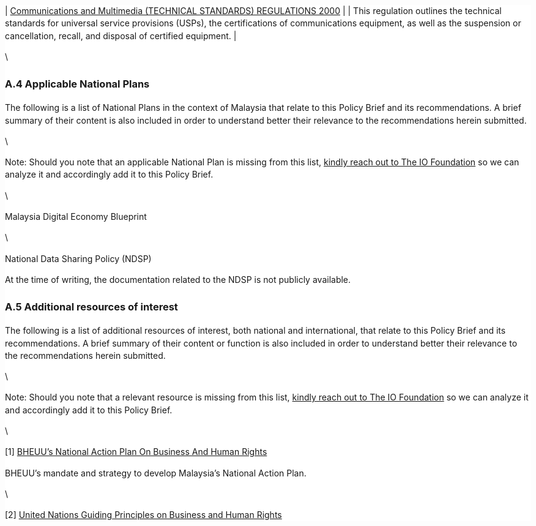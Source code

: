 | [Communications and Multimedia (TECHNICAL STANDARDS) REGULATIONS 2000](https://www.mcmc.gov.my/en/legal/acts/communications-and-multimedia-act-1998-reprint-200/communications-and-multimedia-\(technical-standards)                |
| This regulation outlines the technical standards for universal service provisions (USPs), the certifications of communications equipment, as well as the suspension or cancellation, recall, and disposal of certified equipment.   |

\


###

### A.4 Applicable National Plans

The following is a list of National Plans in the context of Malaysia that relate to this Policy Brief and its recommendations. A brief summary of their content is also included in order to understand better their relevance to the recommendations herein submitted.

\


Note: Should you note that an applicable National Plan is missing from this list, [kindly reach out to The IO Foundation](https://docs.google.com/document/d/1_8NH-zWoPxQMLOx6QXwSr0btYyWZnvvHz-oUMZZ7M78/edit#heading=h.4rzyvioe1irt) so we can analyze it and accordingly add it to this Policy Brief.&#x20;

\


Malaysia Digital Economy Blueprint

\


National Data Sharing Policy (NDSP)

At the time of writing, the documentation related to the NDSP is not publicly available.

### A.5 Additional resources of interest

The following is a list of additional resources of interest, both national and international, that relate to this Policy Brief and its recommendations. A brief summary of their content or function is also included in order to understand better their relevance to the recommendations herein submitted.

\


Note: Should you note that a relevant resource is missing from this list, [kindly reach out to The IO Foundation](https://docs.google.com/document/d/1_8NH-zWoPxQMLOx6QXwSr0btYyWZnvvHz-oUMZZ7M78/edit#heading=h.4rzyvioe1irt) so we can analyze it and accordingly add it to this Policy Brief.&#x20;

\


\[1] [BHEUU’s National Action Plan On Business And Human Rights](https://tiof.click/MYSBHEUUNAP2020)

BHEUU’s mandate and strategy to develop Malaysia’s National Action Plan.

\


\[2] [United Nations Guiding Principles on Business and Human Rights](https://tiof.click/UNGP)
